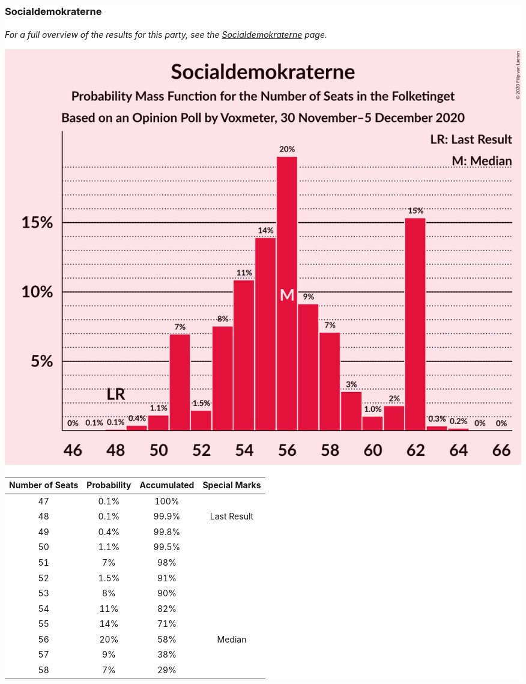 ### Socialdemokraterne

*For a full overview of the results for this party, see the [Socialdemokraterne](party-socialdemokraterne.html) page.*

![Graph with seats probability mass function not yet produced](2020-12-05-Voxmeter-seats-pmf-socialdemokraterne.png "Seats Probability Mass Function")

| Number of Seats | Probability | Accumulated | Special Marks |
|:---------------:|:-----------:|:-----------:|:-------------:|
| 47 | 0.1% | 100% |  |
| 48 | 0.1% | 99.9% | Last Result |
| 49 | 0.4% | 99.8% |  |
| 50 | 1.1% | 99.5% |  |
| 51 | 7% | 98% |  |
| 52 | 1.5% | 91% |  |
| 53 | 8% | 90% |  |
| 54 | 11% | 82% |  |
| 55 | 14% | 71% |  |
| 56 | 20% | 58% | Median |
| 57 | 9% | 38% |  |
| 58 | 7% | 29% |  |